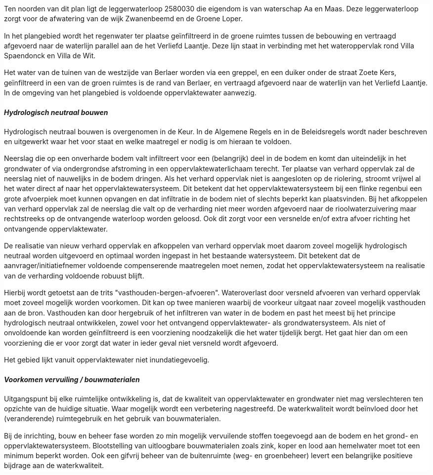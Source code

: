 Ten noorden van dit plan ligt de leggerwaterloop 2580030 die eigendom is van waterschap Aa en Maas. Deze leggerwaterloop zorgt voor de afwatering van de wijk Zwanenbeemd en de Groene Loper.

In het plangebied wordt het regenwater ter plaatse geïnfiltreerd in de groene ruimtes tussen de bebouwing en vertraagd afgevoerd naar de waterlijn parallel aan de het Verliefd Laantje. Deze lijn staat in verbinding met het wateroppervlak rond Villa Spaendonck en Villa de Wit.

Het water van de tuinen van de westzijde van Berlaer worden via een greppel, en een duiker onder de straat Zoete Kers, geïnfiltreerd in een van de groen ruimtes is de rand van Berlaer, en vertraagd afgevoerd naar de waterlijn van het Verliefd Laantje. In de omgeving van het plangebied is voldoende oppervlaktewater aanwezig.

#### *Hydrologisch neutraal bouwen*

Hydrologisch neutraal bouwen is overgenomen in de Keur. In de Algemene Regels en in de Beleidsregels wordt nader beschreven en uitgewerkt waar het voor staat en welke maatregel er nodig is om hieraan te voldoen.

Neerslag die op een onverharde bodem valt infiltreert voor een (belangrijk) deel in de bodem en komt dan uiteindelijk in het grondwater of via ondergrondse afstroming in een oppervlaktewaterlichaam terecht. Ter plaatse van verhard oppervlak zal de neerslag niet of nauwelijks in de bodem dringen. Als het verhard oppervlak niet is aangesloten op de riolering, stroomt vrijwel al het water direct af naar het oppervlaktewatersysteem. Dit betekent dat het oppervlaktewatersysteem bij een flinke regenbui een grote afvoerpiek moet kunnen opvangen en dat infiltratie in de bodem niet of slechts beperkt kan plaatsvinden. Bij het afkoppelen van verhard oppervlak zal de neerslag die valt op de verharding niet meer worden afgevoerd naar de rioolwaterzuivering maar rechtstreeks op de ontvangende waterloop worden geloosd. Ook dit zorgt voor een versnelde en/of extra afvoer richting het ontvangende oppervlaktewater.

De realisatie van nieuw verhard oppervlak en afkoppelen van verhard oppervlak moet daarom zoveel mogelijk hydrologisch neutraal worden uitgevoerd en optimaal worden ingepast in het bestaande watersysteem. Dit betekent dat de aanvrager/initiatiefnemer voldoende compenserende maatregelen moet nemen, zodat het oppervlaktewatersysteem na realisatie van de verharding voldoende robuust blijft.

Hierbij wordt getoetst aan de trits "vasthouden-bergen-afvoeren". Wateroverlast door versneld afvoeren van verhard oppervlak moet zoveel mogelijk worden voorkomen. Dit kan op twee manieren waarbij de voorkeur uitgaat naar zoveel mogelijk vasthouden aan de bron. Vasthouden kan door hergebruik of het infiltreren van water in de bodem en past het meest bij het principe hydrologisch neutraal ontwikkelen, zowel voor het ontvangend oppervlaktewater- als grondwatersysteem. Als niet of onvoldoende kan worden geïnfiltreerd is een voorziening noodzakelijk die het water tijdelijk bergt. Het gaat hier dan om een voorziening die er voor zorgt dat water in ieder geval niet versneld wordt afgevoerd.

Het gebied lijkt vanuit oppervlaktewater niet inundatiegevoelig.

#### *Voorkomen vervuiling / bouwmaterialen*

Uitgangspunt bij elke ruimtelijke ontwikkeling is, dat de kwaliteit van oppervlaktewater en grondwater niet mag verslechteren ten opzichte van de huidige situatie. Waar mogelijk wordt een verbetering nagestreefd. De waterkwaliteit wordt beïnvloed door het (veranderende) ruimtegebruik en het gebruik van bouwmaterialen.

Bij de inrichting, bouw en beheer fase worden zo min mogelijk vervuilende stoffen toegevoegd aan de bodem en het grond- en oppervlaktewatersysteem. Blootstelling van uitloogbare bouwmaterialen zoals zink, koper en lood aan hemelwater moet tot een minimum beperkt worden. Ook een gifvrij beheer van de buitenruimte (weg- en groenbeheer) levert een belangrijke positieve bijdrage aan de waterkwaliteit.
